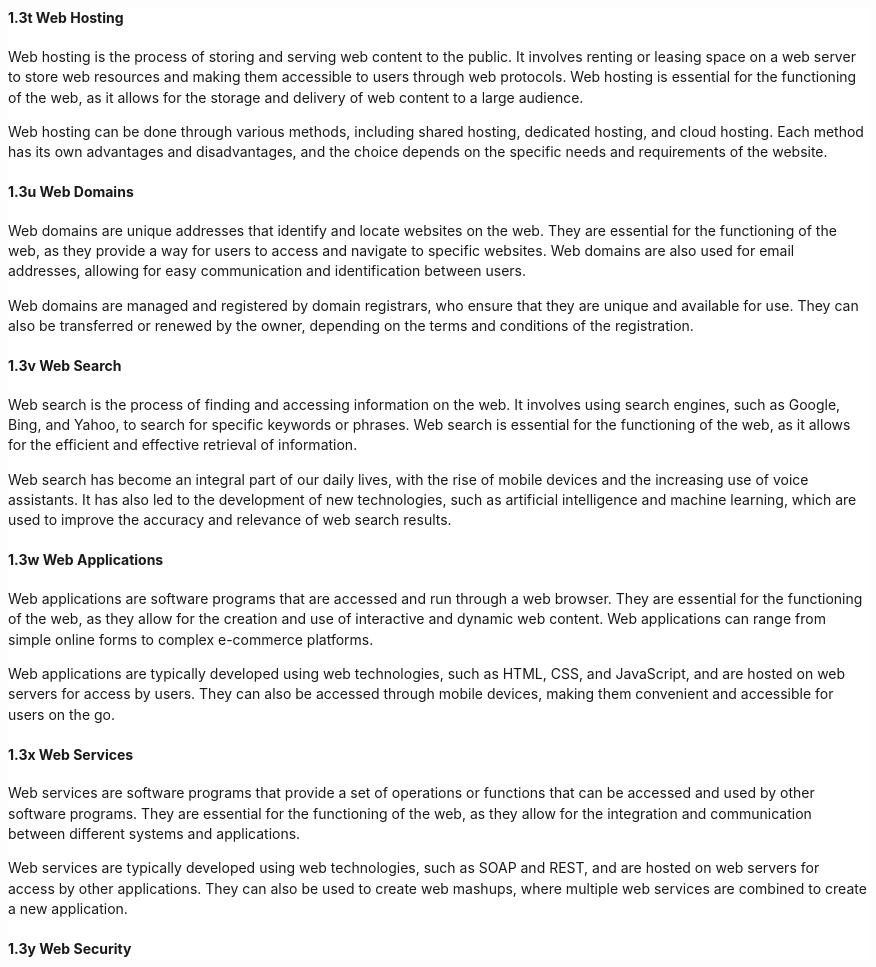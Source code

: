 #### 1.3t Web Hosting

Web hosting is the process of storing and serving web content to the public. It involves renting or leasing space on a web server to store web resources and making them accessible to users through web protocols. Web hosting is essential for the functioning of the web, as it allows for the storage and delivery of web content to a large audience.

Web hosting can be done through various methods, including shared hosting, dedicated hosting, and cloud hosting. Each method has its own advantages and disadvantages, and the choice depends on the specific needs and requirements of the website.

#### 1.3u Web Domains

Web domains are unique addresses that identify and locate websites on the web. They are essential for the functioning of the web, as they provide a way for users to access and navigate to specific websites. Web domains are also used for email addresses, allowing for easy communication and identification between users.

Web domains are managed and registered by domain registrars, who ensure that they are unique and available for use. They can also be transferred or renewed by the owner, depending on the terms and conditions of the registration.

#### 1.3v Web Search

Web search is the process of finding and accessing information on the web. It involves using search engines, such as Google, Bing, and Yahoo, to search for specific keywords or phrases. Web search is essential for the functioning of the web, as it allows for the efficient and effective retrieval of information.

Web search has become an integral part of our daily lives, with the rise of mobile devices and the increasing use of voice assistants. It has also led to the development of new technologies, such as artificial intelligence and machine learning, which are used to improve the accuracy and relevance of web search results.

#### 1.3w Web Applications

Web applications are software programs that are accessed and run through a web browser. They are essential for the functioning of the web, as they allow for the creation and use of interactive and dynamic web content. Web applications can range from simple online forms to complex e-commerce platforms.

Web applications are typically developed using web technologies, such as HTML, CSS, and JavaScript, and are hosted on web servers for access by users. They can also be accessed through mobile devices, making them convenient and accessible for users on the go.

#### 1.3x Web Services

Web services are software programs that provide a set of operations or functions that can be accessed and used by other software programs. They are essential for the functioning of the web, as they allow for the integration and communication between different systems and applications.

Web services are typically developed using web technologies, such as SOAP and REST, and are hosted on web servers for access by other applications. They can also be used to create web mashups, where multiple web services are combined to create a new application.

#### 1.3y Web Security
